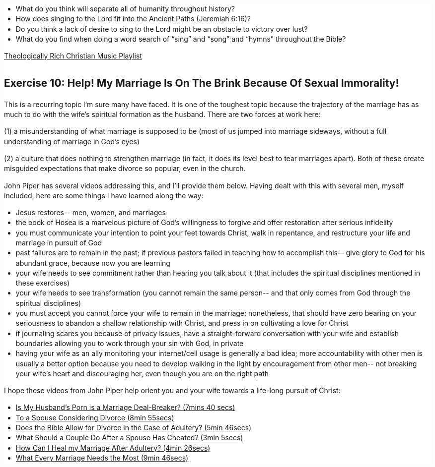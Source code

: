 - What do you think will separate all of humanity throughout history?
- How does singing to the Lord fit into the Ancient Paths (Jeremiah 6:16)?
- Do you think a lack of desire to sing to the Lord might be an obstacle to victory over lust?
- What do you find when doing a word search of “sing” and “song” and “hymns” throughout the Bible?

[Theologically Rich Christian Music Playlist](https://www.youtube.com/watch?v=sk7qj4OGX1k)

## **Exercise 10: Help! My Marriage Is On The Brink Because Of Sexual Immorality!**

This is a recurring topic I’m sure many have faced. It is one of the toughest topic because the trajectory of the marriage has as much to do with the wife’s spiritual formation as the husband. There are two forces at work here:

(1) a misunderstanding of what marriage is supposed to be (most of us jumped into marriage sideways, without a full understanding of marriage in God’s eyes)

(2) a culture that does nothing to strengthen marriage (in fact, it does its level best to tear marriages apart). Both of these create misguided expectations that make divorce so popular, even in the church.

John Piper has several videos addressing this, and I’ll provide them below. Having dealt with this with several men, myself included, here are some things I have learned along the way:

- Jesus restores-- men, women, and marriages
- the book of Hosea is a marvelous picture of God’s willingness to forgive and offer restoration after serious infidelity
- you must communicate your intention to point your feet towards Christ, walk in repentance, and restructure your life and marriage in pursuit of God
- past failures are to remain in the past; if previous pastors failed in teaching how to accomplish this-- give glory to God for his abundant grace, because now you are learning
- your wife needs to see commitment rather than hearing you talk about it (that includes the spiritual disciplines mentioned in these exercises)
- your wife needs to see transformation (you cannot remain the same person-- and that only comes from God through the spiritual disciplines)
- you must accept you cannot force your wife to remain in the marriage: nonetheless, that should have zero bearing on your seriousness to abandon a shallow relationship with Christ, and press in on cultivating a love for Christ
- if journaling scares you because of privacy issues, have a straight-forward conversation with your wife and establish boundaries allowing you to work through your sin with God, in private
- having your wife as an ally monitoring your internet/cell usage is generally a bad idea; more accountability with other men is usually a better option because you need to develop walking in the light by encouragement from other men-- not breaking your wife’s heart and discouraging her, even though you are on the right path

I hope these videos from John Piper help orient you and your wife towards a life-long pursuit of Christ:

- [Is My Husband’s Porn is a Marriage Deal-Breaker? (7mins 40 secs)](https://www.youtube.com/watch?v=6r8d499kGUs)
- [To a Spouse Considering Divorce (8min 55secs)](https://www.youtube.com/watch?v=op8rkoEdigo)
- [Does the Bible Allow for Divorce in the Case of Adultery? (5min 46secs)](https://www.youtube.com/watch?v=h5CtfT-MqgA)
- [What Should a Couple Do After a Spouse Has Cheated? (3min 5secs)](https://www.youtube.com/watch?v=EL2qrLr9N4w)
- [How Can I Heal my Marriage After Adultery? (4min 26secs)](https://www.youtube.com/watch?v=6RHIVkK3ISo)
- [What Every Marriage Needs the Most (9min 46secs)](https://www.youtube.com/watch?v=Xq_GILttlDE)
